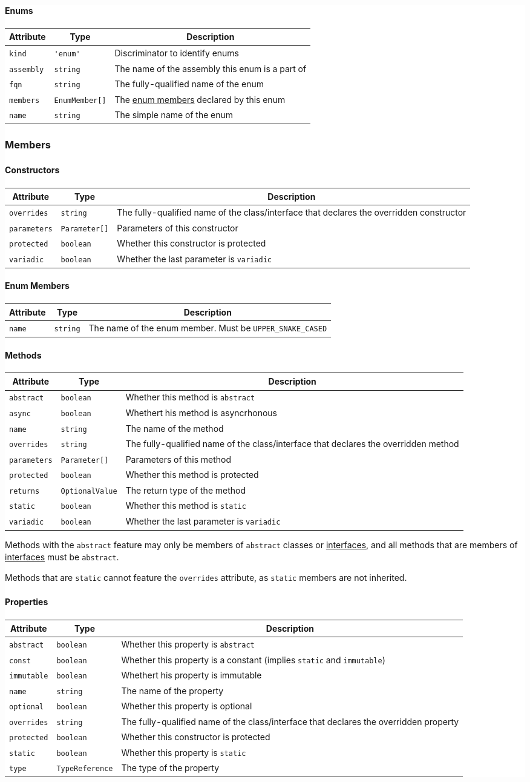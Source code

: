 #### Enums

Attribute    | Type         | Description
-------------|--------------|---------------------------------------------------
`kind`       |`'enum'`      |Discriminator to identify enums
`assembly`   |`string`      |The name of the assembly this enum is a part of
`fqn`        |`string`      |The fully-qualified name of the enum
`members`    |`EnumMember[]`|The [enum members] declared by this enum
`name`       |`string`      |The simple name of the enum

[enum members]: #enum-members

### Members

#### Constructors

Attribute    | Type         | Description
-------------|--------------|---------------------------------------------------
`overrides`  |`string`      |The fully-qualified name of the class/interface that declares the overridden constructor
`parameters` |`Parameter[]` |Parameters of this constructor
`protected`  |`boolean`     |Whether this constructor is protected
`variadic`   |`boolean`     |Whether the last parameter is `variadic`

#### Enum Members

Attribute    | Type         | Description
-------------|--------------|---------------------------------------------------
`name`       |`string`      |The name of the enum member. Must be `UPPER_SNAKE_CASED`

#### Methods

Attribute    | Type          | Description
-------------|---------------|--------------------------------------------------
`abstract`   |`boolean`      |Whether this method is `abstract`
`async`      |`boolean`      |Whethert his method is asyncrhonous
`name`       |`string`       |The name of the method
`overrides`  |`string`       |The fully-qualified name of the class/interface that declares the overridden method
`parameters` |`Parameter[]`  |Parameters of this method
`protected`  |`boolean`      |Whether this method is protected
`returns`    |`OptionalValue`|The return type of the method
`static`     |`boolean`      |Whether this method is `static`
`variadic`   |`boolean`      |Whether the last parameter is `variadic`

Methods with the `abstract` feature may only be members of `abstract` classes or
[interfaces], and all methods that are members of [interfaces] must be
`abstract`.

Methods that are `static` cannot feature the `overrides` attribute, as `static`
members are not inherited.

#### Properties

Attribute    | Type          | Description
-------------|---------------|--------------------------------------------------
`abstract`   |`boolean`      |Whether this property is `abstract`
`const`      |`boolean`      |Whether this property is a constant (implies `static` and `immutable`)
`immutable`  |`boolean`      |Whethert his property is immutable
`name`       |`string`       |The name of the property
`optional`   |`boolean`      |Whether this property is optional
`overrides`  |`string`       |The fully-qualified name of the class/interface that declares the overridden property
`protected`  |`boolean`      |Whether this constructor is protected
`static`     |`boolean`      |Whether this property is `static`
`type`       |`TypeReference`|The type of the property


[constructor]: #constructors
[interfaces]: #interfaces
[methods]: #methods
[properties]: #properties